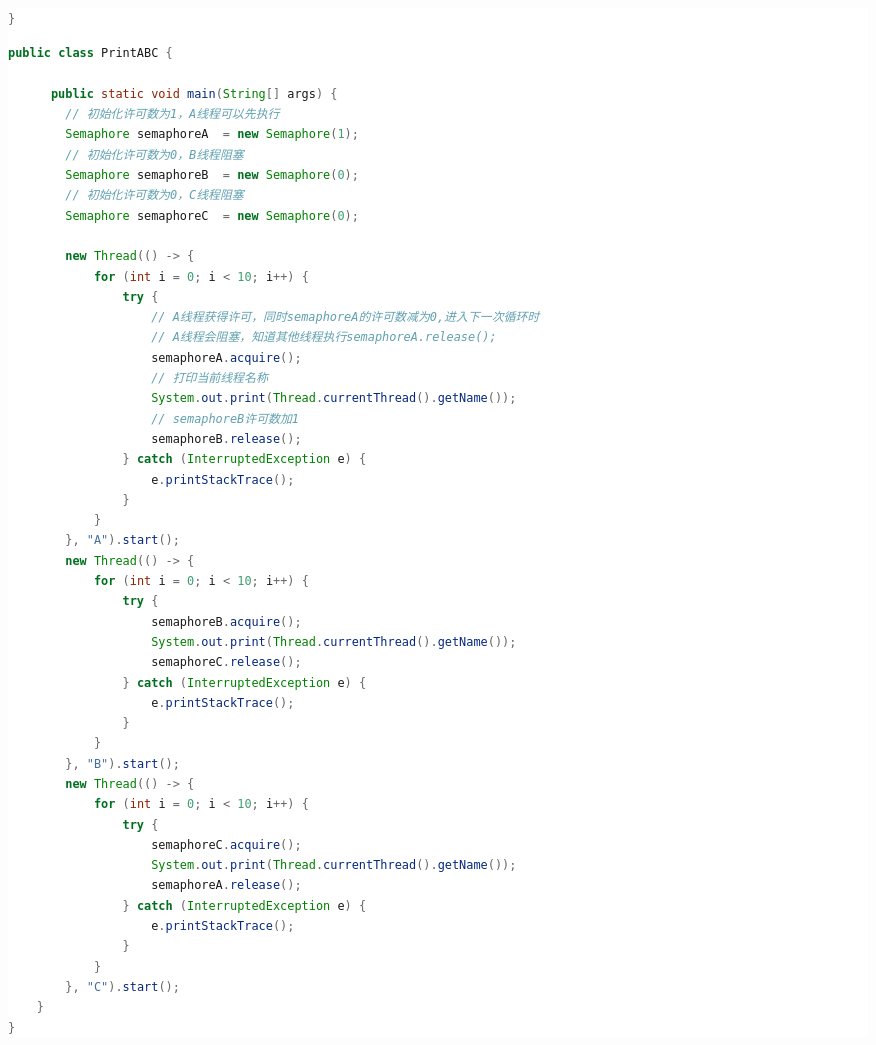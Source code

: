 ```java
}
```
```java
public class PrintABC {
  
      public static void main(String[] args) {
        // 初始化许可数为1，A线程可以先执行
        Semaphore semaphoreA  = new Semaphore(1);
        // 初始化许可数为0，B线程阻塞
        Semaphore semaphoreB  = new Semaphore(0);
        // 初始化许可数为0，C线程阻塞
        Semaphore semaphoreC  = new Semaphore(0);

        new Thread(() -> {
            for (int i = 0; i < 10; i++) {
                try {
                    // A线程获得许可，同时semaphoreA的许可数减为0,进入下一次循环时
                    // A线程会阻塞，知道其他线程执行semaphoreA.release();
                    semaphoreA.acquire();
                    // 打印当前线程名称
                    System.out.print(Thread.currentThread().getName());
                    // semaphoreB许可数加1
                    semaphoreB.release();
                } catch (InterruptedException e) {
                    e.printStackTrace();
                }
            }
        }, "A").start();
        new Thread(() -> {
            for (int i = 0; i < 10; i++) {
                try {
                    semaphoreB.acquire();
                    System.out.print(Thread.currentThread().getName());
                    semaphoreC.release();
                } catch (InterruptedException e) {
                    e.printStackTrace();
                }
            }
        }, "B").start();
        new Thread(() -> {
            for (int i = 0; i < 10; i++) {
                try {
                    semaphoreC.acquire();
                    System.out.print(Thread.currentThread().getName());
                    semaphoreA.release();
                } catch (InterruptedException e) {
                    e.printStackTrace();
                }
            }
        }, "C").start();
    }
}
```
